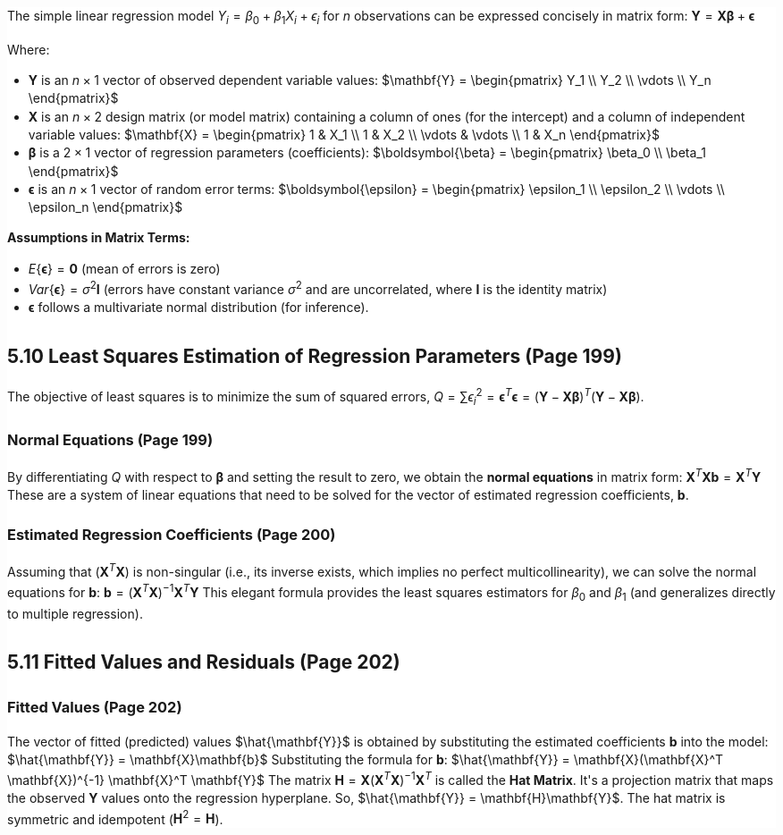 The simple linear regression model $Y_i = \beta_0 + \beta_1 X_i + \epsilon_i$ for $n$ observations can be expressed concisely in matrix form:
$\mathbf{Y} = \mathbf{X}\boldsymbol{\beta} + \boldsymbol{\epsilon}$

Where:
* $\mathbf{Y}$ is an $n \times 1$ vector of observed dependent variable values:
    $\mathbf{Y} = \begin{pmatrix} Y_1 \\ Y_2 \\ \vdots \\ Y_n \end{pmatrix}$
* $\mathbf{X}$ is an $n \times 2$ design matrix (or model matrix) containing a column of ones (for the intercept) and a column of independent variable values:
    $\mathbf{X} = \begin{pmatrix} 1 & X_1 \\ 1 & X_2 \\ \vdots & \vdots \\ 1 & X_n \end{pmatrix}$
* $\boldsymbol{\beta}$ is a $2 \times 1$ vector of regression parameters (coefficients):
    $\boldsymbol{\beta} = \begin{pmatrix} \beta_0 \\ \beta_1 \end{pmatrix}$
* $\boldsymbol{\epsilon}$ is an $n \times 1$ vector of random error terms:
    $\boldsymbol{\epsilon} = \begin{pmatrix} \epsilon_1 \\ \epsilon_2 \\ \vdots \\ \epsilon_n \end{pmatrix}$

**Assumptions in Matrix Terms:**
* $E\{\boldsymbol{\epsilon}\} = \mathbf{0}$ (mean of errors is zero)
* $Var\{\boldsymbol{\epsilon}\} = \sigma^2 \mathbf{I}$ (errors have constant variance $\sigma^2$ and are uncorrelated, where $\mathbf{I}$ is the identity matrix)
* $\boldsymbol{\epsilon}$ follows a multivariate normal distribution (for inference).

## 5.10 Least Squares Estimation of Regression Parameters (Page 199)

The objective of least squares is to minimize the sum of squared errors, $Q = \sum \epsilon_i^2 = \boldsymbol{\epsilon}^T \boldsymbol{\epsilon} = (\mathbf{Y} - \mathbf{X}\boldsymbol{\beta})^T (\mathbf{Y} - \mathbf{X}\boldsymbol{\beta})$.

### Normal Equations (Page 199)
By differentiating $Q$ with respect to $\boldsymbol{\beta}$ and setting the result to zero, we obtain the **normal equations** in matrix form:
$\mathbf{X}^T \mathbf{X} \mathbf{b} = \mathbf{X}^T \mathbf{Y}$
These are a system of linear equations that need to be solved for the vector of estimated regression coefficients, $\mathbf{b}$.

### Estimated Regression Coefficients (Page 200)
Assuming that $(\mathbf{X}^T \mathbf{X})$ is non-singular (i.e., its inverse exists, which implies no perfect multicollinearity), we can solve the normal equations for $\mathbf{b}$:
$\mathbf{b} = (\mathbf{X}^T \mathbf{X})^{-1} \mathbf{X}^T \mathbf{Y}$
This elegant formula provides the least squares estimators for $\beta_0$ and $\beta_1$ (and generalizes directly to multiple regression).

## 5.11 Fitted Values and Residuals (Page 202)

### Fitted Values (Page 202)
The vector of fitted (predicted) values $\hat{\mathbf{Y}}$ is obtained by substituting the estimated coefficients $\mathbf{b}$ into the model:
$\hat{\mathbf{Y}} = \mathbf{X}\mathbf{b}$
Substituting the formula for $\mathbf{b}$:
$\hat{\mathbf{Y}} = \mathbf{X}(\mathbf{X}^T \mathbf{X})^{-1} \mathbf{X}^T \mathbf{Y}$
The matrix $\mathbf{H} = \mathbf{X}(\mathbf{X}^T \mathbf{X})^{-1} \mathbf{X}^T$ is called the **Hat Matrix**. It's a projection matrix that maps the observed $\mathbf{Y}$ values onto the regression hyperplane.
So, $\hat{\mathbf{Y}} = \mathbf{H}\mathbf{Y}$. The hat matrix is symmetric and idempotent ($\mathbf{H}^2 = \mathbf{H}$).
